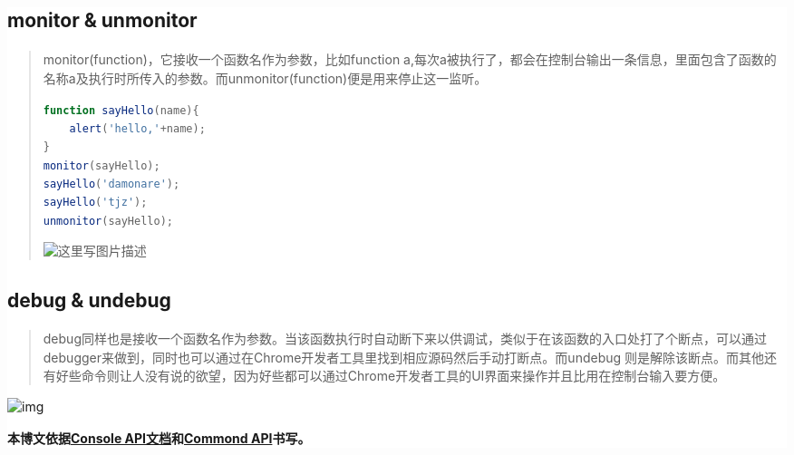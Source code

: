## monitor & unmonitor

> monitor(function)，它接收一个函数名作为参数，比如function a,每次a被执行了，都会在控制台输出一条信息，里面包含了函数的名称a及执行时所传入的参数。而unmonitor(function)便是用来停止这一监听。
>
> ```js
> function sayHello(name){
>     alert('hello,'+name);
> }
> monitor(sayHello);
> sayHello('damonare');
> sayHello('tjz');
> unmonitor(sayHello);
> ```
>
> ![这里写图片描述](https://p1-jj.byteimg.com/tos-cn-i-t2oaga2asx/gold-user-assets/2016/11/29/1b60d32c2373ad60e027e45075a2e7af~tplv-t2oaga2asx-watermark.awebp)

## debug & undebug

> debug同样也是接收一个函数名作为参数。当该函数执行时自动断下来以供调试，类似于在该函数的入口处打了个断点，可以通过debugger来做到，同时也可以通过在Chrome开发者工具里找到相应源码然后手动打断点。而undebug 则是解除该断点。而其他还有好些命令则让人没有说的欲望，因为好些都可以通过Chrome开发者工具的UI界面来操作并且比用在控制台输入要方便。

![img](https://p1-jj.byteimg.com/tos-cn-i-t2oaga2asx/gold-user-assets/2016/11/29/2e8585130071b038a8b8040714efca7e~tplv-t2oaga2asx-watermark.awebp)

**本博文依据[Console API文档](https://link.juejin.cn/?target=https%3A%2F%2Fdevelopers.google.com%2Fweb%2Ftools%2Fchrome-devtools%2Fdebug%2Fconsole%2Fconsole-reference%3Futm_source%3Ddcc%26utm_medium%3Dredirect%26utm_campaign%3D2016q3%23consolelogobject-object)和[Commond API](https://link.juejin.cn/?target=https%3A%2F%2Fdevelopers.google.com%2Fweb%2Ftools%2Fchrome-devtools%2Fdebug%2Fcommand-line%2Fcommand-line-reference%3Futm_source%3Ddcc%26utm_medium%3Dredirect%26utm_campaign%3D2016q3%23debugfunction)书写。**
